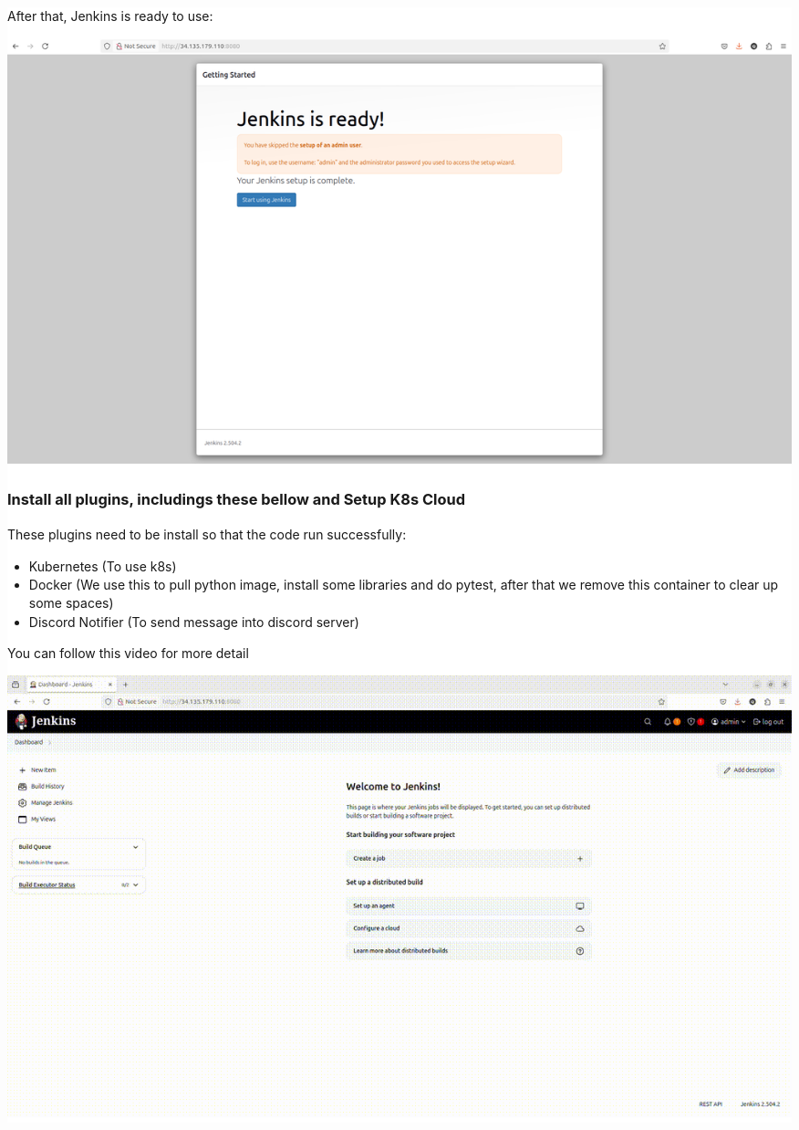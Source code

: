 After that, Jenkins is ready to use:

![](/assets/jenkinsReadyw.png)

### Install all plugins, includings these bellow and Setup K8s Cloud

These plugins need to be install so that the code run successfully:
  - Kubernetes (To use k8s)
  - Docker (We use this to pull python image, install some libraries and do pytest, after that we remove this container to clear up some spaces)
  - Discord Notifier (To send message into discord server)

You can follow this video for more detail

![](/assets/installPluginandCloud.gif)
